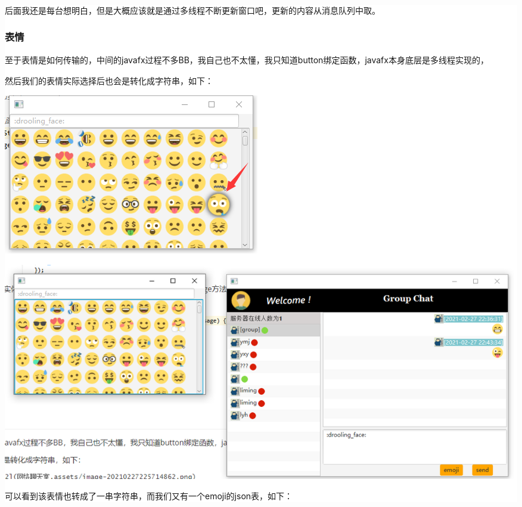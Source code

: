 后面我还是每台想明白，但是大概应该就是通过多线程不断更新窗口吧，更新的内容从消息队列中取。









### 表情

至于表情是如何传输的，中间的javafx过程不多BB，我自己也不太懂，我只知道button绑定函数，javafx本身底层是多线程实现的，

然后我们的表情实际选择后也会是转化成字符串，如下：

![image-20210227225714862](网络聊天室.assets/image-20210227225714862.png)



![image-20210227225727940](网络聊天室.assets/image-20210227225727940.png)



可以看到该表情也转成了一串字符串，而我们又有一个emoji的json表，如下：
